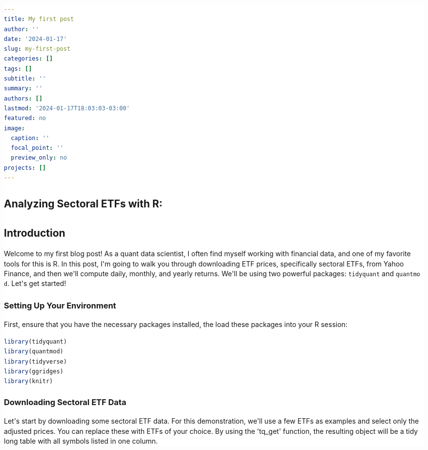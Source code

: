 ```yaml
---
title: My first post
author: ''
date: '2024-01-17'
slug: my-first-post
categories: []
tags: []
subtitle: ''
summary: ''
authors: []
lastmod: '2024-01-17T18:03:03-03:00'
featured: no
image:
  caption: ''
  focal_point: ''
  preview_only: no
projects: []
---
```



## Analyzing Sectoral ETFs with R: 

## Introduction

Welcome to my first blog post! As a quant data scientist, I often find myself working with financial data, and one of my favorite tools for this is R. In this post, I'm going to walk you through downloading ETF prices, specifically sectoral ETFs, from Yahoo Finance, and then we'll compute daily, monthly, and yearly returns. We'll be using two powerful packages: `tidyquant` and `quantmod`. Let's get started!
    
### Setting Up Your Environment
    
First, ensure that you have the necessary packages installed, the load these packages into your R session:
    

```r
library(tidyquant)
library(quantmod)
library(tidyverse)
library(ggridges)
library(knitr)
```
### Downloading Sectoral ETF Data
Let's start by downloading some sectoral ETF data. For this demonstration, we'll use a few ETFs as examples and select only the adjusted prices. You can replace these with ETFs of your choice. By using the 'tq_get' function, the resulting object will be a tidy long table with all symbols listed in one column.

